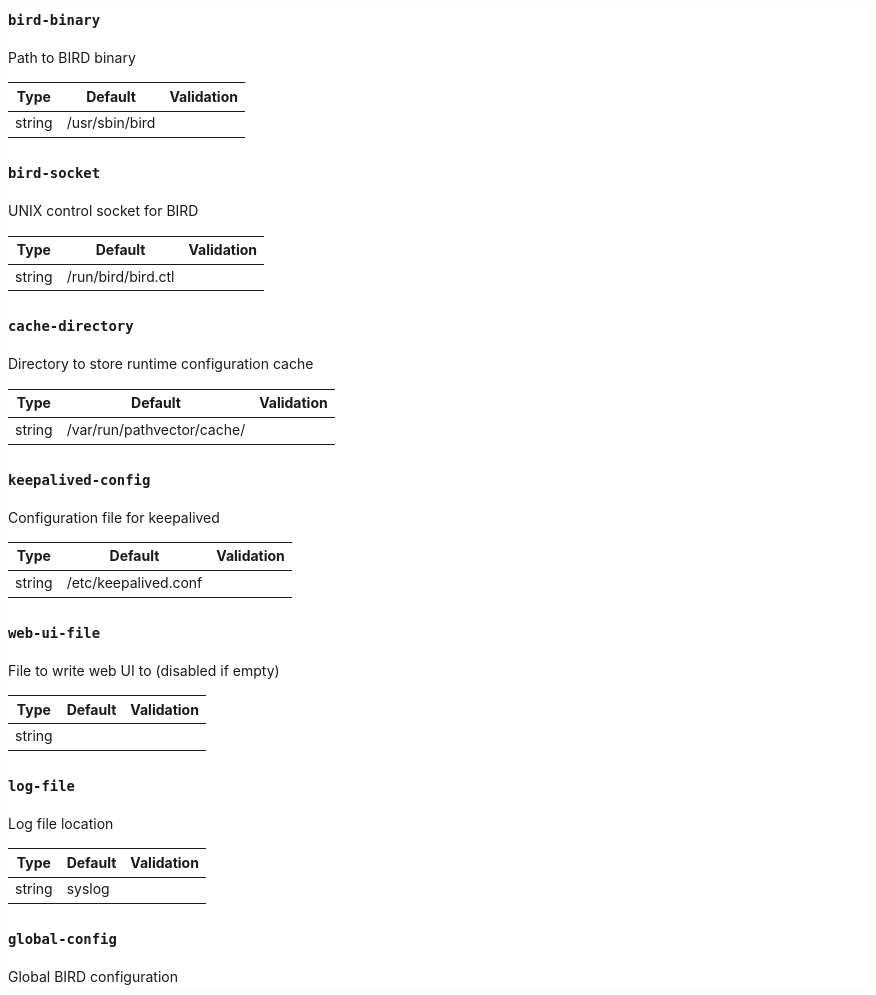 ### `bird-binary`

Path to BIRD binary

| Type   | Default        | Validation |
| ------ | -------------- | ---------- |
| string | /usr/sbin/bird |            |

### `bird-socket`

UNIX control socket for BIRD

| Type   | Default            | Validation |
| ------ | ------------------ | ---------- |
| string | /run/bird/bird.ctl |            |

### `cache-directory`

Directory to store runtime configuration cache

| Type   | Default                    | Validation |
| ------ | -------------------------- | ---------- |
| string | /var/run/pathvector/cache/ |            |

### `keepalived-config`

Configuration file for keepalived

| Type   | Default              | Validation |
| ------ | -------------------- | ---------- |
| string | /etc/keepalived.conf |            |

### `web-ui-file`

File to write web UI to (disabled if empty)

| Type   | Default | Validation |
| ------ | ------- | ---------- |
| string |         |            |

### `log-file`

Log file location

| Type   | Default | Validation |
| ------ | ------- | ---------- |
| string | syslog  |            |

### `global-config`

Global BIRD configuration
